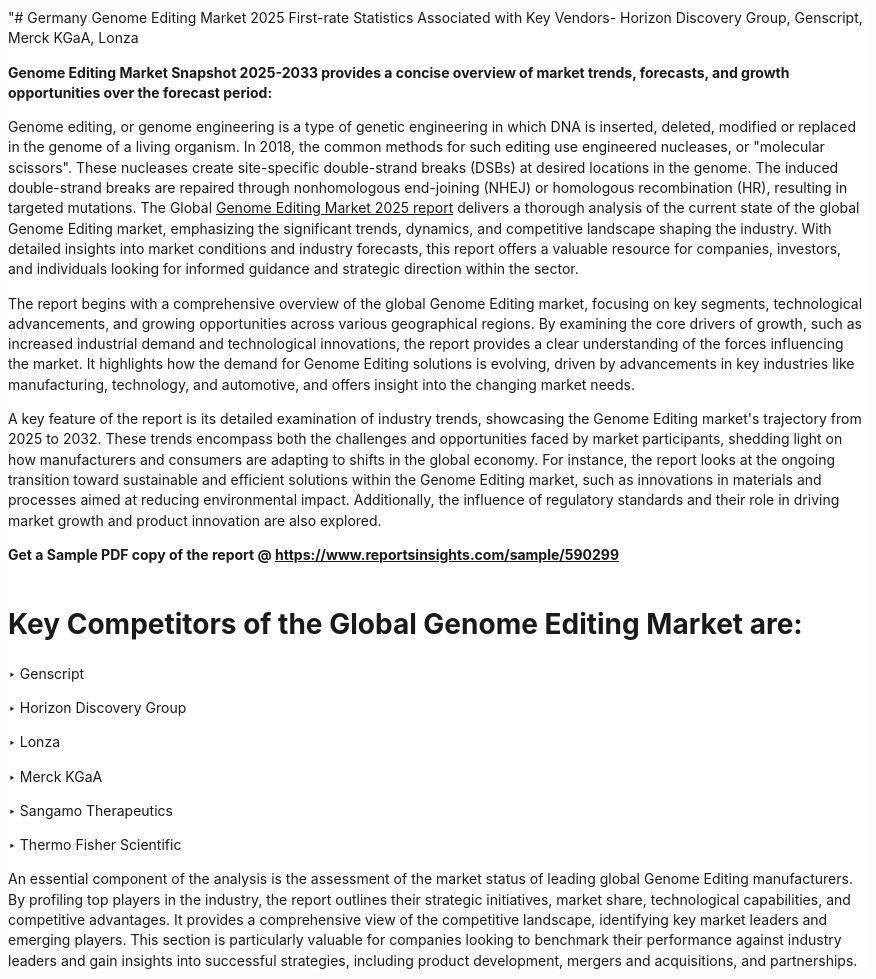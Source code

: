 "# Germany Genome Editing Market 2025 First-rate Statistics Associated with Key Vendors- Horizon Discovery Group, Genscript,  Merck KGaA,  Lonza

<strong>Genome Editing Market Snapshot 2025-2033 provides a concise overview of market trends, forecasts, and growth opportunities over the forecast period:</strong>

Genome editing, or genome engineering is a type of genetic engineering in which DNA is inserted, deleted, modified or replaced in the genome of a living organism. In 2018, the common methods for such editing use engineered nucleases, or &#34;molecular scissors&#34;. These nucleases create site-specific double-strand breaks (DSBs) at desired locations in the genome. The induced double-strand breaks are repaired through nonhomologous end-joining (NHEJ) or homologous recombination (HR), resulting in targeted mutations. The Global <a href=https://www.reportsinsights.com/sample/590299>Genome Editing Market 2025 report</a> delivers a thorough analysis of the current state of the global Genome Editing market, emphasizing the significant trends, dynamics, and competitive landscape shaping the industry. With detailed insights into market conditions and industry forecasts, this report offers a valuable resource for companies, investors, and individuals looking for informed guidance and strategic direction within the sector.

The report begins with a comprehensive overview of the global Genome Editing market, focusing on key segments, technological advancements, and growing opportunities across various geographical regions. By examining the core drivers of growth, such as increased industrial demand and technological innovations, the report provides a clear understanding of the forces influencing the market. It highlights how the demand for Genome Editing solutions is evolving, driven by advancements in key industries like manufacturing, technology, and automotive, and offers insight into the changing market needs.

A key feature of the report is its detailed examination of industry trends, showcasing the Genome Editing market's trajectory from 2025 to 2032. These trends encompass both the challenges and opportunities faced by market participants, shedding light on how manufacturers and consumers are adapting to shifts in the global economy. For instance, the report looks at the ongoing transition toward sustainable and efficient solutions within the Genome Editing market, such as innovations in materials and processes aimed at reducing environmental impact. Additionally, the influence of regulatory standards and their role in driving market growth and product innovation are also explored.

<strong>Get a Sample PDF copy of the report @ <a href=https://www.reportsinsights.com/sample/590299>https://www.reportsinsights.com/sample/590299</a></strong>

# <strong>Key Competitors of the Global Genome Editing Market are:</strong>

‣ Genscript

‣ Horizon Discovery Group

‣ Lonza

‣ Merck KGaA

‣ Sangamo Therapeutics

‣ Thermo Fisher Scientific

An essential component of the analysis is the assessment of the market status of leading global Genome Editing manufacturers. By profiling top players in the industry, the report outlines their strategic initiatives, market share, technological capabilities, and competitive advantages. It provides a comprehensive view of the competitive landscape, identifying key market leaders and emerging players. This section is particularly valuable for companies looking to benchmark their performance against industry leaders and gain insights into successful strategies, including product development, mergers and acquisitions, and partnerships.
